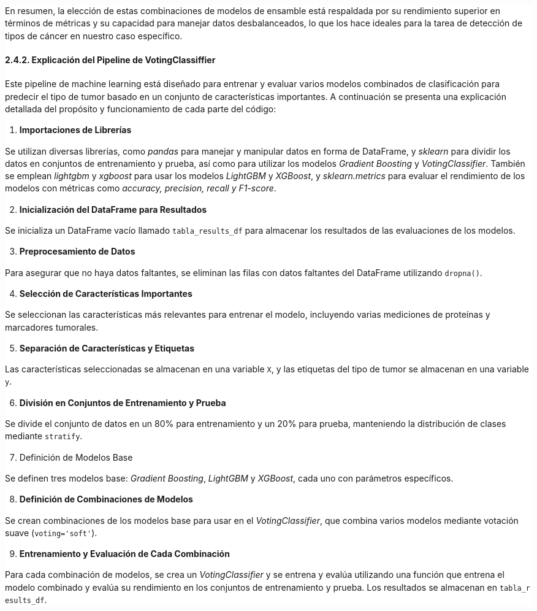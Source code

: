 En resumen, la elección de estas combinaciones de modelos de ensamble está respaldada por su rendimiento superior en términos de métricas y su capacidad para manejar datos desbalanceados, lo que los hace ideales para la tarea de detección de tipos de cáncer en nuestro caso específico.

#### 2.4.2. Explicación del Pipeline de VotingClassiffier

Este pipeline de machine learning está diseñado para entrenar y evaluar varios modelos combinados de clasificación para predecir el tipo de tumor basado en un conjunto de características importantes. A continuación se presenta una explicación detallada del propósito y funcionamiento de cada parte del código:

1. **Importaciones de Librerías**

Se utilizan diversas librerías, como *pandas* para manejar y manipular datos en forma de DataFrame, y *sklearn* para dividir los datos en conjuntos de entrenamiento y prueba, así como para utilizar los modelos *Gradient Boosting* y *VotingClassifier*. También se emplean *lightgbm* y *xgboost* para usar los modelos *LightGBM* y *XGBoost*, y *sklearn.metrics* para evaluar el rendimiento de los modelos con métricas como *accuracy, precision, recall y F1-score*.

2. **Inicialización del DataFrame para Resultados**

Se inicializa un DataFrame vacío llamado `tabla_results_df` para almacenar los resultados de las evaluaciones de los modelos.

3. **Preprocesamiento de Datos**

Para asegurar que no haya datos faltantes, se eliminan las filas con datos faltantes del DataFrame utilizando `dropna()`.

4. **Selección de Características Importantes**

Se seleccionan las características más relevantes para entrenar el modelo, incluyendo varias mediciones de proteínas y marcadores tumorales.

5. **Separación de Características y Etiquetas**

Las características seleccionadas se almacenan en una variable `X`, y las etiquetas del tipo de tumor se almacenan en una variable `y`.

6. **División en Conjuntos de Entrenamiento y Prueba**

Se divide el conjunto de datos en un 80% para entrenamiento y un 20% para prueba, manteniendo la distribución de clases mediante `stratify`.

7. Definición de Modelos Base

Se definen tres modelos base: *Gradient Boosting*, *LightGBM* y *XGBoost*, cada uno con parámetros específicos.

8. **Definición de Combinaciones de Modelos**

Se crean combinaciones de los modelos base para usar en el *VotingClassifier*, que combina varios modelos mediante votación suave (`voting='soft'`).

9. **Entrenamiento y Evaluación de Cada Combinación**

Para cada combinación de modelos, se crea un *VotingClassifier* y se entrena y evalúa utilizando una función que entrena el modelo combinado y evalúa su rendimiento en los conjuntos de entrenamiento y prueba. Los resultados se almacenan en `tabla_results_df`.
